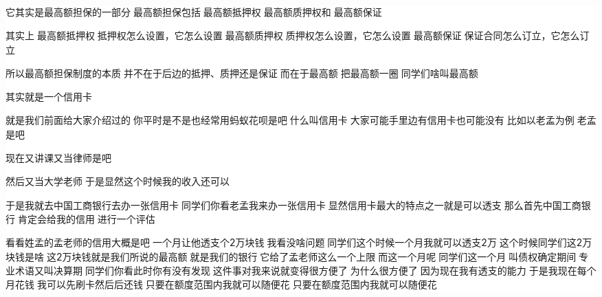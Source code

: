 它其实是最高额担保的一部分
最高额担保包括
最高额抵押权
最高额质押权和
最高额保证

其实上
最高额抵押权
抵押权怎么设置，它怎么设置
最高额质押权
质押权怎么设置，它怎么设置
最高额保证
保证合同怎么订立，它怎么订立

所以最高额担保制度的本质
并不在于后边的抵押、质押还是保证
而在于最高额
把最高额一圈
同学们啥叫最高额

其实就是一个信用卡

就是我们前面给大家介绍过的
你平时是不是也经常用蚂蚁花呗是吧
什么叫信用卡
大家可能手里边有信用卡也可能没有
比如以老孟为例
老孟是吧

现在又讲课又当律师是吧

然后又当大学老师
于是显然这个时候我的收入还可以

于是我就去中国工商银行去办一张信用卡
同学们你看老孟我来办一张信用卡
显然信用卡最大的特点之一就是可以透支
那么首先中国工商银行
肯定会给我的信用
进行一个评估

看看姓孟的孟老师的信用大概是吧
一个月让他透支个2万块钱
我看没啥问题
同学们这个时候一个月我就可以透支2万
这个时候同学们这2万块钱是啥
这2万块钱就是我们所说的最高额
就是我们的银行
它给了孟老师这么一个上限
而这一个月呢
同学们这一个月
叫债权确定期间
专业术语又叫决算期
同学们你看此时你有没有发现
这件事对我来说就变得很方便了
为什么很方便了
因为现在我有透支的能力
于是我现在每个月花钱
我可以先刷卡然后后还钱
只要在额度范围内我就可以随便花
只要在额度范围内我就可以随便花
